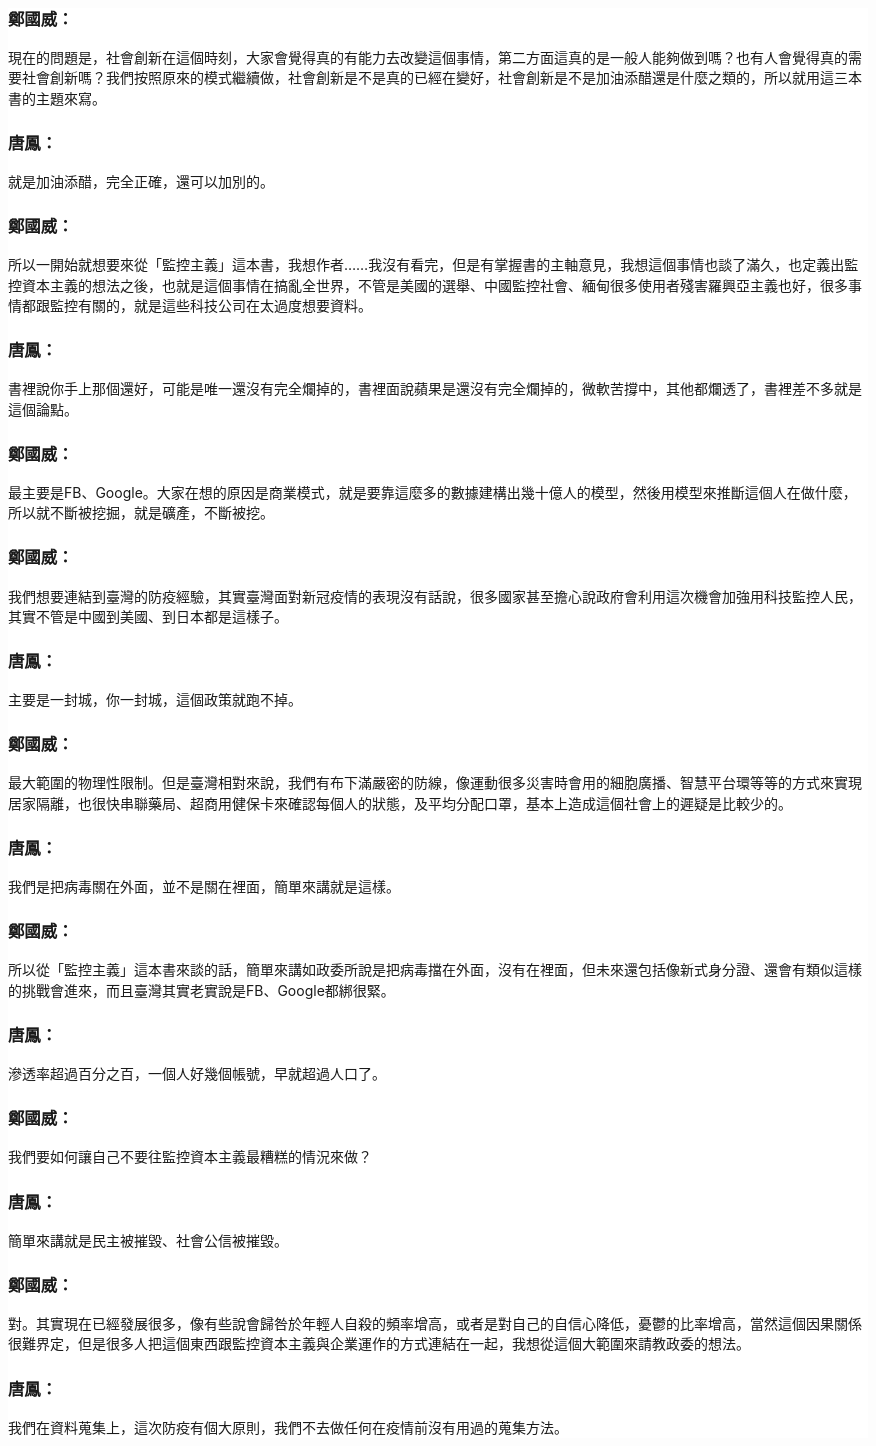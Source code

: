 ### 鄭國威：
現在的問題是，社會創新在這個時刻，大家會覺得真的有能力去改變這個事情，第二方面這真的是一般人能夠做到嗎？也有人會覺得真的需要社會創新嗎？我們按照原來的模式繼續做，社會創新是不是真的已經在變好，社會創新是不是加油添醋還是什麼之類的，所以就用這三本書的主題來寫。

### 唐鳳：
就是加油添醋，完全正確，還可以加別的。

### 鄭國威：
所以一開始就想要來從「監控主義」這本書，我想作者……我沒有看完，但是有掌握書的主軸意見，我想這個事情也談了滿久，也定義出監控資本主義的想法之後，也就是這個事情在搞亂全世界，不管是美國的選舉、中國監控社會、緬甸很多使用者殘害羅興亞主義也好，很多事情都跟監控有關的，就是這些科技公司在太過度想要資料。

### 唐鳳：
書裡說你手上那個還好，可能是唯一還沒有完全爛掉的，書裡面說蘋果是還沒有完全爛掉的，微軟苦撐中，其他都爛透了，書裡差不多就是這個論點。

### 鄭國威：
最主要是FB、Google。大家在想的原因是商業模式，就是要靠這麼多的數據建構出幾十億人的模型，然後用模型來推斷這個人在做什麼，所以就不斷被挖掘，就是礦產，不斷被挖。

### 鄭國威：
我們想要連結到臺灣的防疫經驗，其實臺灣面對新冠疫情的表現沒有話說，很多國家甚至擔心說政府會利用這次機會加強用科技監控人民，其實不管是中國到美國、到日本都是這樣子。

### 唐鳳：
主要是一封城，你一封城，這個政策就跑不掉。

### 鄭國威：
最大範圍的物理性限制。但是臺灣相對來說，我們有布下滿嚴密的防線，像運動很多災害時會用的細胞廣播、智慧平台環等等的方式來實現居家隔離，也很快串聯藥局、超商用健保卡來確認每個人的狀態，及平均分配口罩，基本上造成這個社會上的遲疑是比較少的。

### 唐鳳：
我們是把病毒關在外面，並不是關在裡面，簡單來講就是這樣。

### 鄭國威：
所以從「監控主義」這本書來談的話，簡單來講如政委所說是把病毒擋在外面，沒有在裡面，但未來還包括像新式身分證、還會有類似這樣的挑戰會進來，而且臺灣其實老實說是FB、Google都綁很緊。

### 唐鳳：
滲透率超過百分之百，一個人好幾個帳號，早就超過人口了。

### 鄭國威：
我們要如何讓自己不要往監控資本主義最糟糕的情況來做？

### 唐鳳：
簡單來講就是民主被摧毀、社會公信被摧毀。

### 鄭國威：
對。其實現在已經發展很多，像有些說會歸咎於年輕人自殺的頻率增高，或者是對自己的自信心降低，憂鬱的比率增高，當然這個因果關係很難界定，但是很多人把這個東西跟監控資本主義與企業運作的方式連結在一起，我想從這個大範圍來請教政委的想法。

### 唐鳳：
我們在資料蒐集上，這次防疫有個大原則，我們不去做任何在疫情前沒有用過的蒐集方法。

